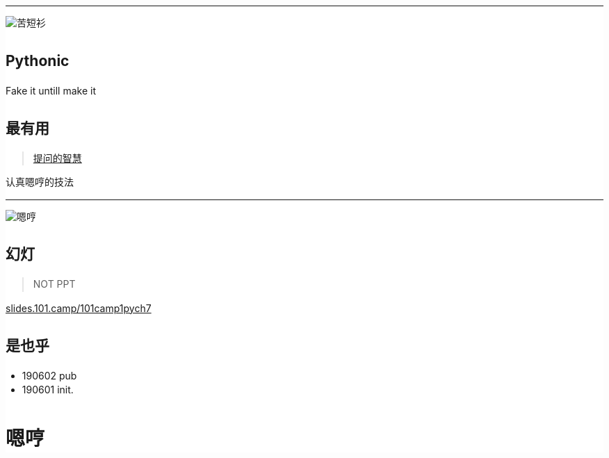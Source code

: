 
-------

![苦短衫](img/190602addr4tee.JPG)

## Pythonic

Fake it
untill make it


## 最有用
> [提问的智慧](https://github.com/DebugUself/How-To-Ask-Questions-The-Smart-Way/blob/master/README-zh_CN.md)

认真嗯哼的技法


------

![嗯哼](img/snap_theory101camp.jpg)


## 幻灯
> NOT PPT

[slides.101.camp/101camp1pych7](http://slides.101.camp/101camp1pych7.html)




## 是也乎

- 190602 pub
- 190601 init.


























# 嗯哼

